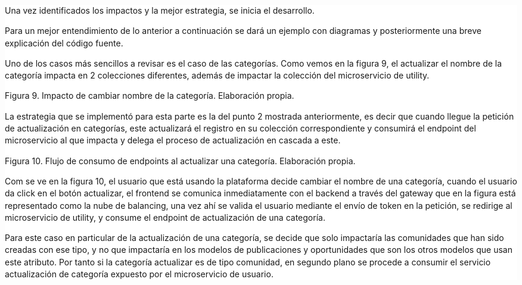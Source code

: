 Una vez identificados los impactos y la mejor estrategia, se inicia el desarrollo.

Para un mejor entendimiento de lo anterior a continuación se dará un ejemplo con diagramas y posteriormente una breve explicación del código fuente.

Uno de los casos más sencillos a revisar es el caso de las categorías. Como vemos en la figura 9, el actualizar el nombre de la categoría impacta en 2 colecciones diferentes, además de impactar la colección del microservicio de utility. 


Figura 9. Impacto de cambiar nombre de la categoría.
Elaboración propia.

La estrategia que se implementó para esta parte es la del punto 2 mostrada anteriormente, es decir que cuando llegue la petición de actualización en categorías, este actualizará el registro en su colección correspondiente y consumirá el endpoint del microservicio al que impacta y delega el proceso de actualización en cascada a este.


Figura 10. Flujo de consumo de endpoints al actualizar una categoría.
Elaboración propia.

Com se ve en la figura 10, el usuario que está usando la plataforma decide cambiar el nombre de una categoría, cuando el usuario da click en el botón actualizar, el frontend se comunica inmediatamente con el backend a través del gateway que en la figura está representado como la nube de balancing, una vez ahí se valida el usuario mediante el envío de token en la petición, se redirige al microservicio de utility, y consume el endpoint de actualización de una categoría. 

Para este caso en particular de la actualización de una categoría, se decide que solo impactaría las comunidades que han sido creadas con ese tipo, y no que impactaría en los modelos de publicaciones y oportunidades que son los otros modelos que usan este atributo. Por tanto si la categoría actualizar es de tipo comunidad, en segundo plano se procede a consumir el servicio actualización de categoría expuesto por el microservicio de usuario.